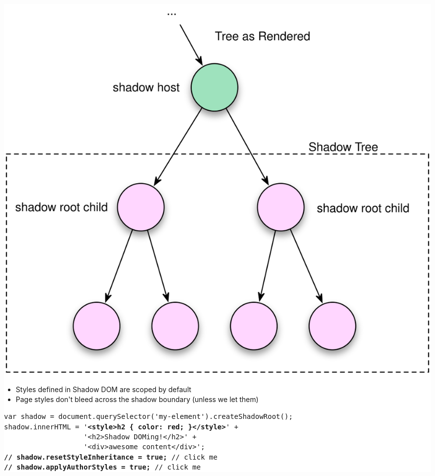 <aside class="note">
  <section>
    <img src="images/shadow/shadow-rendering.svg" style="width: 100%;">
  </section>
</aside>

- Styles defined in Shadow DOM are scoped by default
- Page styles don't bleed across the shadow boundary (unless we let them)

<pre class="prettyprint" data-lang="js">
var shadow = document.querySelector('my-element').<a data-tooltip-property="createShadowRoot" data-tooltip-support='["webkit"]' data-tooltip-js>createShadowRoot</a>();
shadow.innerHTML = '<b>&lt;style>h2 { color: red; }&lt;/style></b>' + 
                   '&lt;h2>Shadow DOMing!&lt;/h2>' + 
                   '&lt;div>awesome content&lt;/div>';
<b data-action-resetstyleinheritance title="click me">// shadow.resetStyleInheritance = true;</b> // click me
<b data-action-applyauthorstyles title="click me">// shadow.applyAuthorStyles = true;</b> // click me
</pre>
